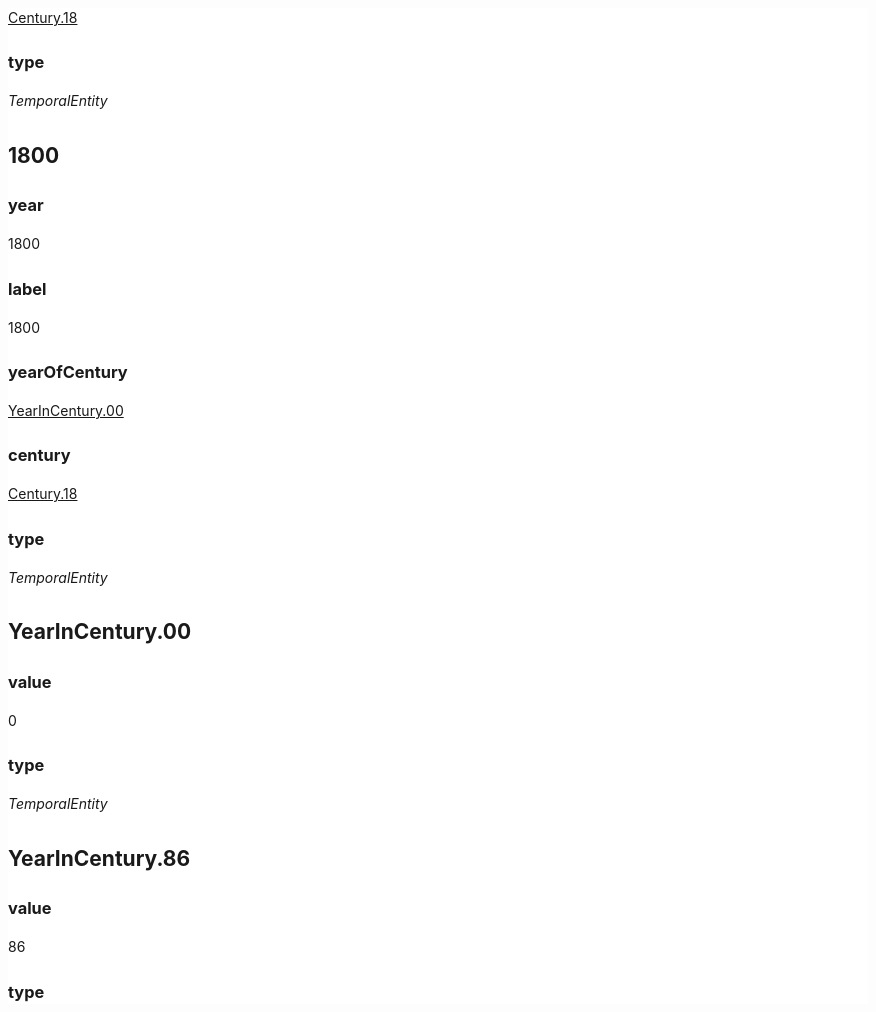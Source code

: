 
[Century.18](#Century.18)

### type


*TemporalEntity*

## 1800

### year


1800

### label


1800

### yearOfCentury


[YearInCentury.00](#YearInCentury.00)

### century


[Century.18](#Century.18)

### type


*TemporalEntity*

## YearInCentury.00

### value


0

### type


*TemporalEntity*

## YearInCentury.86

### value


86

### type
